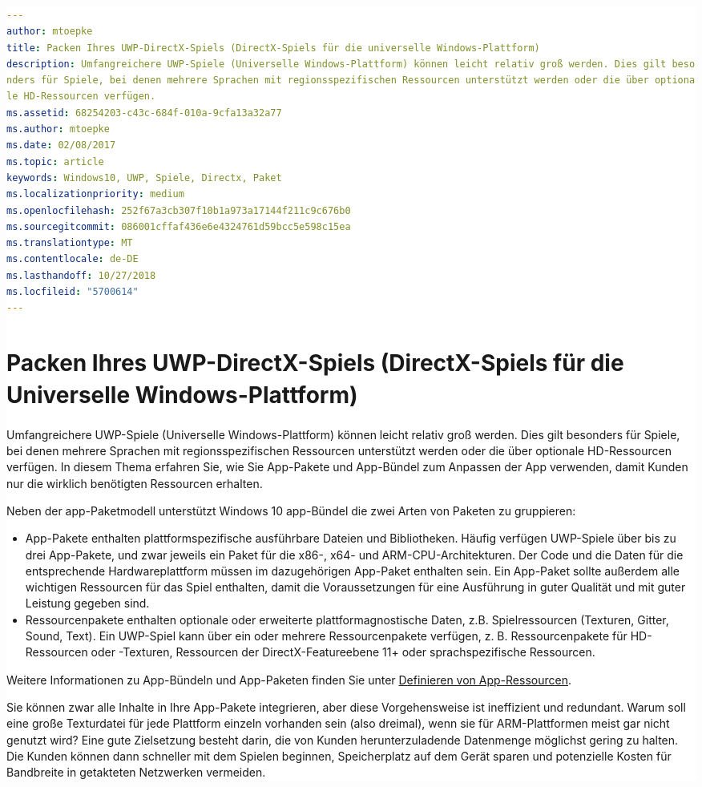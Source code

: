 ```yaml
---
author: mtoepke
title: Packen Ihres UWP-DirectX-Spiels (DirectX-Spiels für die universelle Windows-Plattform)
description: Umfangreichere UWP-Spiele (Universelle Windows-Plattform) können leicht relativ groß werden. Dies gilt besonders für Spiele, bei denen mehrere Sprachen mit regionsspezifischen Ressourcen unterstützt werden oder die über optionale HD-Ressourcen verfügen.
ms.assetid: 68254203-c43c-684f-010a-9cfa13a32a77
ms.author: mtoepke
ms.date: 02/08/2017
ms.topic: article
keywords: Windows10, UWP, Spiele, Directx, Paket
ms.localizationpriority: medium
ms.openlocfilehash: 252f67a3cb307f10b1a973a17144f211c9c676b0
ms.sourcegitcommit: 086001cffaf436e6e4324761d59bcc5e598c15ea
ms.translationtype: MT
ms.contentlocale: de-DE
ms.lasthandoff: 10/27/2018
ms.locfileid: "5700614"
---
```

#  <a name="package-your-universal-windows-platform-uwp-directx-game"></a>Packen Ihres UWP-DirectX-Spiels (DirectX-Spiels für die Universelle Windows-Plattform)

Umfangreichere UWP-Spiele (Universelle Windows-Plattform) können leicht relativ groß werden. Dies gilt besonders für Spiele, bei denen mehrere Sprachen mit regionsspezifischen Ressourcen unterstützt werden oder die über optionale HD-Ressourcen verfügen. In diesem Thema erfahren Sie, wie Sie App-Pakete und App-Bündel zum Anpassen der App verwenden, damit Kunden nur die wirklich benötigten Ressourcen erhalten.

Neben der app-Paketmodell unterstützt Windows 10 app-Bündel die zwei Arten von Paketen zu gruppieren:

-   App-Pakete enthalten plattformspezifische ausführbare Dateien und Bibliotheken. Häufig verfügen UWP-Spiele über bis zu drei App-Pakete, und zwar jeweils ein Paket für die x86-, x64- und ARM-CPU-Architekturen. Der Code und die Daten für die entsprechende Hardwareplattform müssen im dazugehörigen App-Paket enthalten sein. Ein App-Paket sollte außerdem alle wichtigen Ressourcen für das Spiel enthalten, damit die Voraussetzungen für eine Ausführung in guter Qualität und mit guter Leistung gegeben sind.
-   Ressourcenpakete enthalten optionale oder erweiterte plattformagnostische Daten, z.B. Spielressourcen (Texturen, Gitter, Sound, Text). Ein UWP-Spiel kann über ein oder mehrere Ressourcenpakete verfügen, z. B. Ressourcenpakete für HD-Ressourcen oder -Texturen, Ressourcen der DirectX-Featureebene 11+ oder sprachspezifische Ressourcen.

Weitere Informationen zu App-Bündeln und App-Paketen finden Sie unter [Definieren von App-Ressourcen](https://msdn.microsoft.com/library/windows/apps/xaml/hh965321).

Sie können zwar alle Inhalte in Ihre App-Pakete integrieren, aber diese Vorgehensweise ist ineffizient und redundant. Warum soll eine große Texturdatei für jede Plattform einzeln vorhanden sein (also dreimal), wenn sie für ARM-Plattformen meist gar nicht genutzt wird? Eine gute Zielsetzung besteht darin, die von Kunden herunterzuladende Datenmenge möglichst gering zu halten. Die Kunden können dann schneller mit dem Spielen beginnen, Speicherplatz auf dem Gerät sparen und potenzielle Kosten für Bandbreite in getakteten Netzwerken vermeiden.
